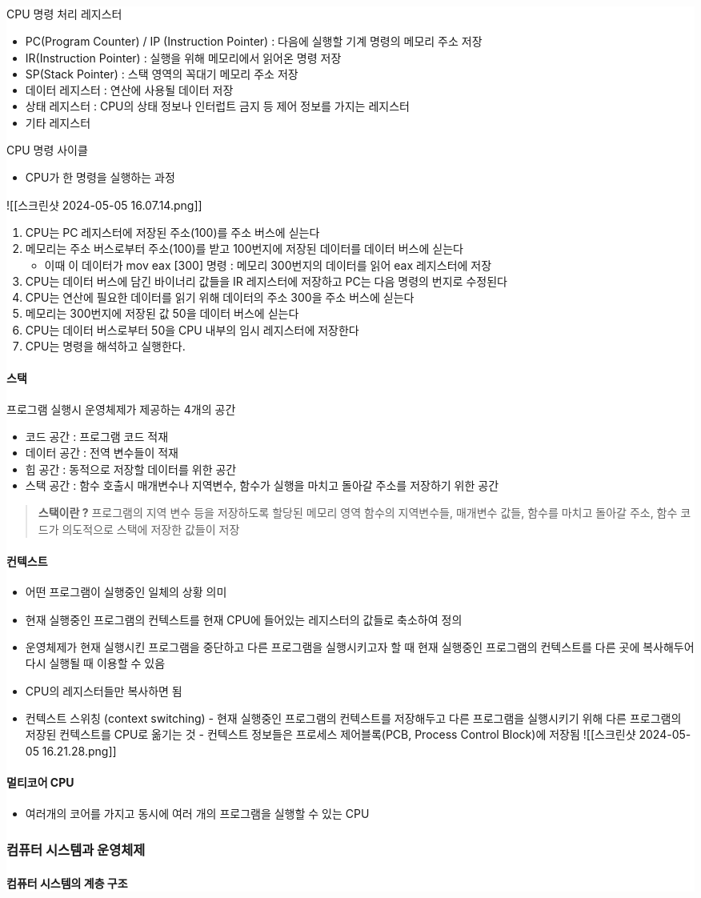 CPU 명령 처리 레지스터

- PC(Program Counter) / IP (Instruction Pointer) : 다음에 실행할 기계 명령의 메모리 주소 저장
- IR(Instruction Pointer) : 실행을 위해 메모리에서 읽어온 명령 저장
- SP(Stack Pointer) : 스택 영역의 꼭대기 메모리 주소 저장
- 데이터 레지스터 : 연산에 사용될 데이터 저장
- 상태 레지스터 : CPU의 상태 정보나 인터럽트 금지 등 제어 정보를 가지는 레지스터
- 기타 레지스터

CPU 명령 사이클

- CPU가 한 명령을 실행하는 과정

![[스크린샷 2024-05-05 16.07.14.png]]

1. CPU는 PC 레지스터에 저장된 주소(100)를 주소 버스에 싣는다
2. 메모리는 주소 버스로부터 주소(100)를 받고 100번지에 저장된 데이터를 데이터 버스에 싣는다
   - 이때 이 데이터가 mov eax [300] 명령 : 메모리 300번지의 데이터를 읽어 eax 레지스터에 저장
3. CPU는 데이터 버스에 담긴 바이너리 값들을 IR 레지스터에 저장하고 PC는 다음 명령의 번지로 수정된다
4. CPU는 연산에 필요한 데이터를 읽기 위해 데이터의 주소 300을 주소 버스에 싣는다
5. 메모리는 300번지에 저장된 값 50을 데이터 버스에 싣는다
6. CPU는 데이터 버스로부터 50을 CPU 내부의 임시 레지스터에 저장한다
7. CPU는 명령을 해석하고 실행한다.

#### 스택

프로그램 실행시 운영체제가 제공하는 4개의 공간

- 코드 공간 : 프로그램 코드 적재
- 데이터 공간 : 전역 변수들이 적재
- 힙 공간 : 동적으로 저장할 데이터를 위한 공간
- 스택 공간 : 함수 호출시 매개변수나 지역변수, 함수가 실행을 마치고 돌아갈 주소를 저장하기 위한 공간

> **스택이란 ?**
> 프로그램의 지역 변수 등을 저장하도록 할당된 메모리 영역
> 함수의 지역변수들, 매개변수 값들, 함수를 마치고 돌아갈 주소, 함수 코드가 의도적으로 스택에 저장한 값들이 저장

#### 컨텍스트

- 어떤 프로그램이 실행중인 일체의 상황 의미
- 현재 실행중인 프로그램의 컨텍스트를 현재 CPU에 들어있는 레지스터의 값들로 축소하여 정의

- 운영체제가 현재 실행시킨 프로그램을 중단하고 다른 프로그램을 실행시키고자 할 때 현재 실행중인 프로그램의 컨텍스트를 다른 곳에 복사해두어 다시 실행될 때 이용할 수 있음
- CPU의 레지스터들만 복사하면 됨

- 컨텍스트 스위칭 (context switching) - 현재 실행중인 프로그램의 컨텍스트를 저장해두고 다른 프로그램을 실행시키기 위해 다른 프로그램의 저장된 컨텍스트를 CPU로 옮기는 것 - 컨텍스트 정보들은 프로세스 제어블록(PCB, Process Control Block)에 저장됨
  ![[스크린샷 2024-05-05 16.21.28.png]]

#### 멀티코어 CPU

- 여러개의 코어를 가지고 동시에 여러 개의 프로그램을 실행할 수 있는 CPU

### 컴퓨터 시스템과 운영체제

#### 컴퓨터 시스템의 계층 구조
